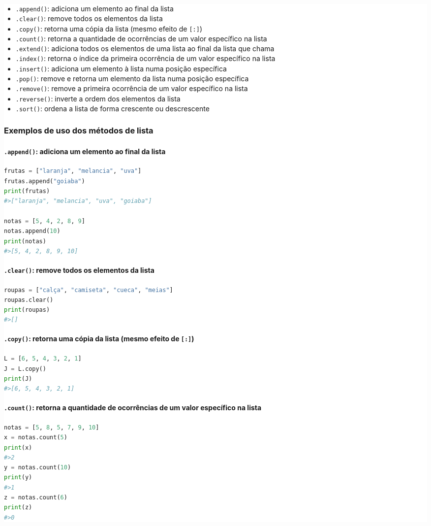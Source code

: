 - ```.append()```: adiciona um elemento ao final da lista
- ```.clear()```: remove todos os elementos da lista
- ```.copy()```: retorna uma cópia da lista (mesmo efeito de ```[:]```)
- ```.count()```: retorna a quantidade de ocorrências de um valor específico na lista
- ```.extend()```: adiciona todos os elementos de uma lista ao final da lista que chama
- ```.index()```: retorna o índice da primeira ocorrência de um valor específico na lista
- ```.insert()```: adiciona um elemento à lista numa posição específica
- ```.pop()```: remove e retorna um elemento da lista numa posição específica
- ```.remove()```: remove a primeira ocorrência de um valor específico na lista
- ```.reverse()```: inverte a ordem dos elementos da lista
- ```.sort()```: ordena a lista de forma crescente ou descrescente

### Exemplos de uso dos métodos de lista

#### ```.append()```: adiciona um elemento ao final da lista

```python
frutas = ["laranja", "melancia", "uva"]
frutas.append("goiaba")
print(frutas)
#>["laranja", "melancia", "uva", "goiaba"]

notas = [5, 4, 2, 8, 9]
notas.append(10)
print(notas)
#>[5, 4, 2, 8, 9, 10]
```

#### ```.clear()```: remove todos os elementos da lista

```python
roupas = ["calça", "camiseta", "cueca", "meias"]
roupas.clear()
print(roupas)
#>[]
```

#### ```.copy()```: retorna uma cópia da lista (mesmo efeito de ```[:]```)

```python
L = [6, 5, 4, 3, 2, 1]
J = L.copy()
print(J)
#>[6, 5, 4, 3, 2, 1]
```

#### ```.count()```: retorna a quantidade de ocorrências de um valor específico na lista

```python
notas = [5, 8, 5, 7, 9, 10]
x = notas.count(5)
print(x)
#>2
y = notas.count(10)
print(y)
#>1
z = notas.count(6)
print(z)
#>0
```
